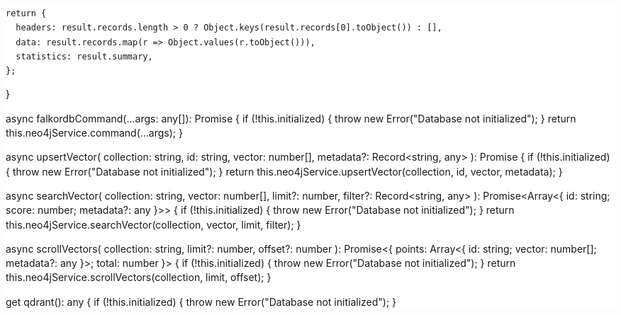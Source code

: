     return {
      headers: result.records.length > 0 ? Object.keys(result.records[0].toObject()) : [],
      data: result.records.map(r => Object.values(r.toObject())),
      statistics: result.summary,
    };
  }

  async falkordbCommand(...args: any[]): Promise<FalkorDBQueryResult> {
    if (!this.initialized) {
      throw new Error("Database not initialized");
    }
    return this.neo4jService.command(...args);
  }


  async upsertVector(
    collection: string,
    id: string,
    vector: number[],
    metadata?: Record<string, any>
  ): Promise<void> {
    if (!this.initialized) {
      throw new Error("Database not initialized");
    }
    return this.neo4jService.upsertVector(collection, id, vector, metadata);
  }

  async searchVector(
    collection: string,
    vector: number[],
    limit?: number,
    filter?: Record<string, any>
  ): Promise<Array<{ id: string; score: number; metadata?: any }>> {
    if (!this.initialized) {
      throw new Error("Database not initialized");
    }
    return this.neo4jService.searchVector(collection, vector, limit, filter);
  }

  async scrollVectors(
    collection: string,
    limit?: number,
    offset?: number
  ): Promise<{ points: Array<{ id: string; vector: number[]; metadata?: any }>; total: number }> {
    if (!this.initialized) {
      throw new Error("Database not initialized");
    }
    return this.neo4jService.scrollVectors(collection, limit, offset);
  }


  get qdrant(): any {
    if (!this.initialized) {
      throw new Error("Database not initialized");
    }
